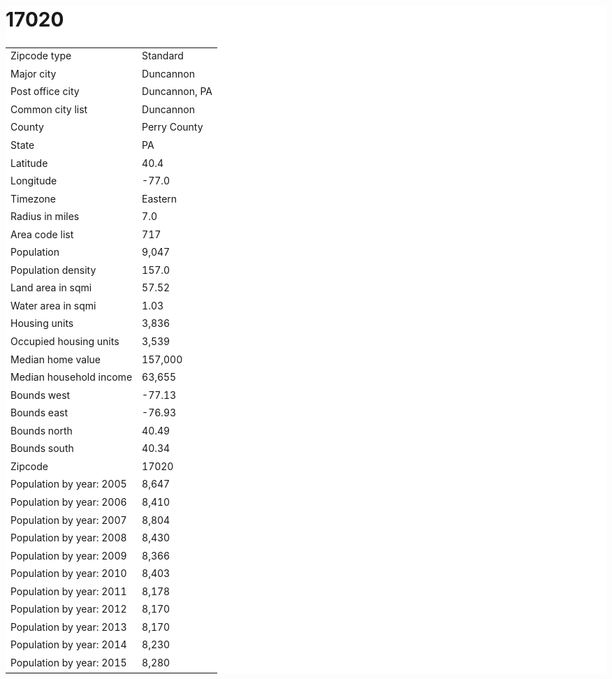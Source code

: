 17020
=====
|||
|--|--|
|Zipcode type|Standard|
|Major city|Duncannon|
|Post office city|Duncannon, PA|
|Common city list|Duncannon|
|County|Perry County|
|State|PA|
|Latitude|40.4|
|Longitude|-77.0|
|Timezone|Eastern|
|Radius in miles|7.0|
|Area code list|717|
|Population|9,047|
|Population density|157.0|
|Land area in sqmi|57.52|
|Water area in sqmi|1.03|
|Housing units|3,836|
|Occupied housing units|3,539|
|Median home value|157,000|
|Median household income|63,655|
|Bounds west|-77.13|
|Bounds east|-76.93|
|Bounds north|40.49|
|Bounds south|40.34|
|Zipcode|17020|
|Population by year: 2005|8,647|
|Population by year: 2006|8,410|
|Population by year: 2007|8,804|
|Population by year: 2008|8,430|
|Population by year: 2009|8,366|
|Population by year: 2010|8,403|
|Population by year: 2011|8,178|
|Population by year: 2012|8,170|
|Population by year: 2013|8,170|
|Population by year: 2014|8,230|
|Population by year: 2015|8,280|